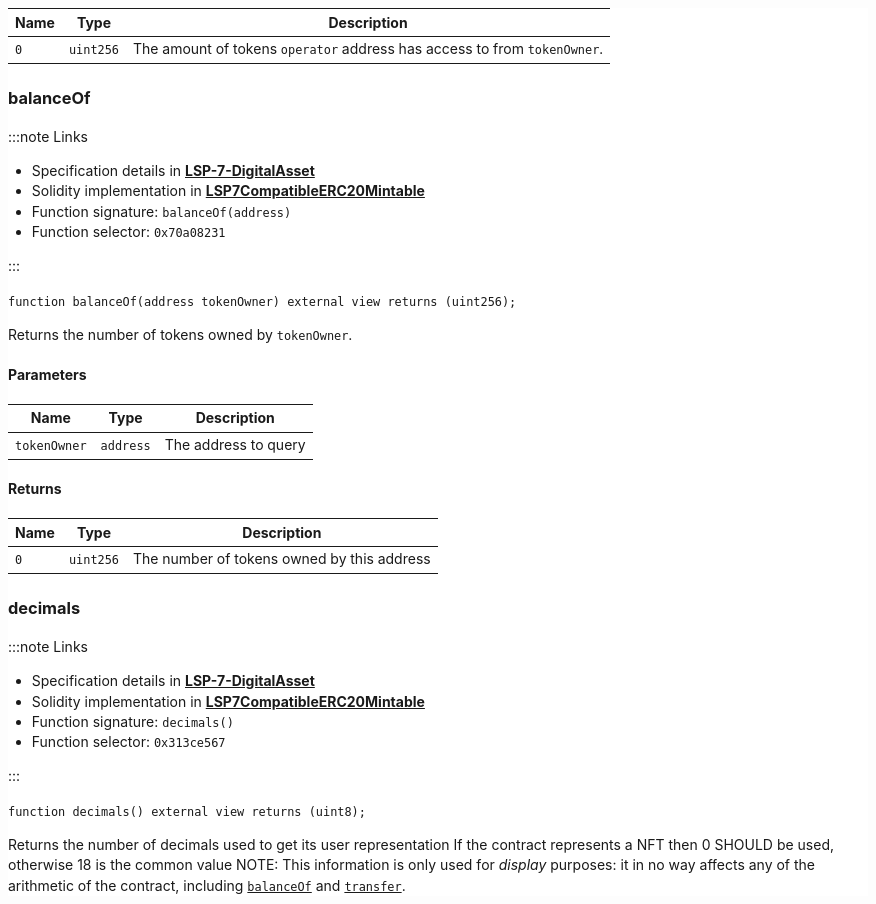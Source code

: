| Name |   Type    | Description                                                              |
| ---- | :-------: | ------------------------------------------------------------------------ |
| `0`  | `uint256` | The amount of tokens `operator` address has access to from `tokenOwner`. |

### balanceOf

:::note Links

- Specification details in [**LSP-7-DigitalAsset**](https://github.com/lukso-network/lips/tree/main/LSPs/LSP-7-DigitalAsset.md#balanceof)
- Solidity implementation in [**LSP7CompatibleERC20Mintable**](https://github.com/lukso-network/lsp-smart-contracts/blob/develop/contracts/LSP7DigitalAsset/presets/LSP7CompatibleERC20Mintable.sol)
- Function signature: `balanceOf(address)`
- Function selector: `0x70a08231`

:::

```solidity
function balanceOf(address tokenOwner) external view returns (uint256);
```

Returns the number of tokens owned by `tokenOwner`.

#### Parameters

| Name         |   Type    | Description          |
| ------------ | :-------: | -------------------- |
| `tokenOwner` | `address` | The address to query |

#### Returns

| Name |   Type    | Description                                |
| ---- | :-------: | ------------------------------------------ |
| `0`  | `uint256` | The number of tokens owned by this address |

### decimals

:::note Links

- Specification details in [**LSP-7-DigitalAsset**](https://github.com/lukso-network/lips/tree/main/LSPs/LSP-7-DigitalAsset.md#decimals)
- Solidity implementation in [**LSP7CompatibleERC20Mintable**](https://github.com/lukso-network/lsp-smart-contracts/blob/develop/contracts/LSP7DigitalAsset/presets/LSP7CompatibleERC20Mintable.sol)
- Function signature: `decimals()`
- Function selector: `0x313ce567`

:::

```solidity
function decimals() external view returns (uint8);
```

Returns the number of decimals used to get its user representation If the contract represents a NFT then 0 SHOULD be used, otherwise 18 is the common value NOTE: This information is only used for _display_ purposes: it in no way affects any of the arithmetic of the contract, including [`balanceOf`](#balanceof) and [`transfer`](#transfer).
